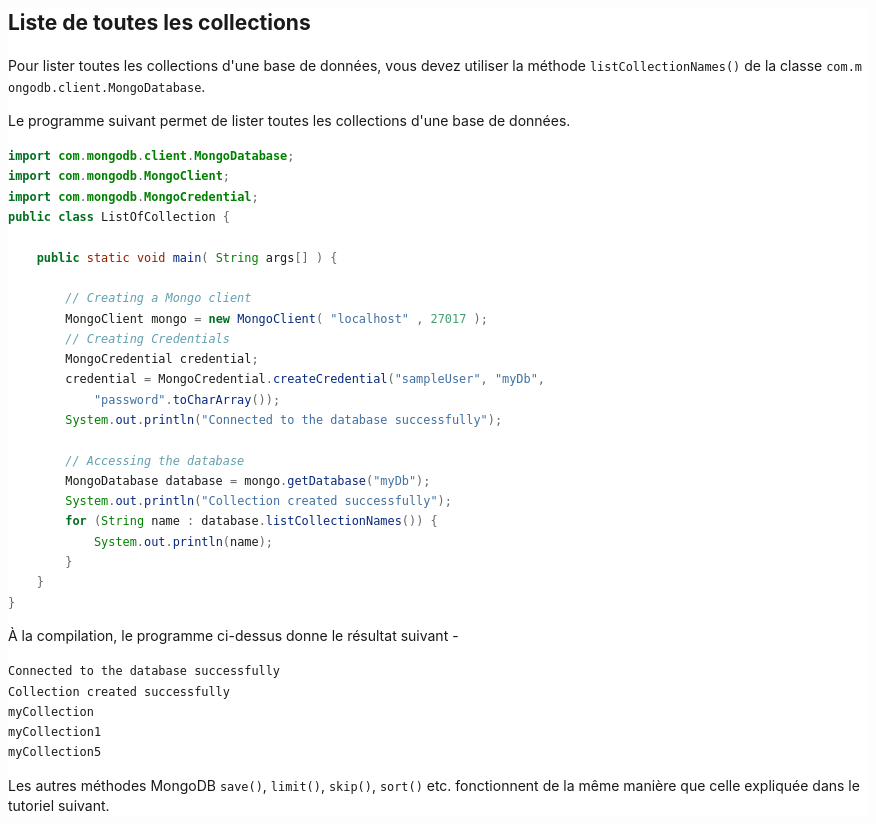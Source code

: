 ## Liste de toutes les collections

Pour lister toutes les collections d'une base de données, vous devez utiliser la méthode ```listCollectionNames()``` de la classe ```com.mongodb.client.MongoDatabase```.

Le programme suivant permet de lister toutes les collections d'une base de données.

```java
import com.mongodb.client.MongoDatabase; 
import com.mongodb.MongoClient; 
import com.mongodb.MongoCredential;  
public class ListOfCollection { 

    public static void main( String args[] ) {  

        // Creating a Mongo client 
        MongoClient mongo = new MongoClient( "localhost" , 27017 ); 
        // Creating Credentials 
        MongoCredential credential; 
        credential = MongoCredential.createCredential("sampleUser", "myDb", 
            "password".toCharArray()); 
        System.out.println("Connected to the database successfully");  

        // Accessing the database 
        MongoDatabase database = mongo.getDatabase("myDb"); 
        System.out.println("Collection created successfully"); 
        for (String name : database.listCollectionNames()) { 
            System.out.println(name); 
        } 
    }
}
```

À la compilation, le programme ci-dessus donne le résultat suivant -

```
Connected to the database successfully 
Collection created successfully 
myCollection 
myCollection1 
myCollection5
```

Les autres méthodes MongoDB ```save()```, ```limit()```, ```skip()```, ```sort()``` etc. fonctionnent de la même manière que celle expliquée dans le tutoriel suivant.